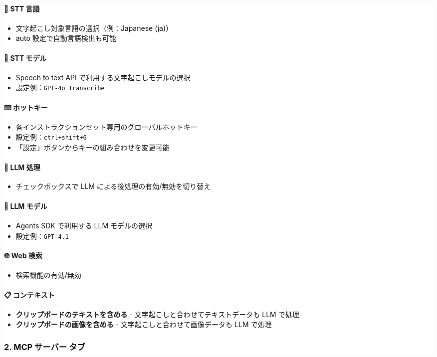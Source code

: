 #### 🎤 **STT 言語**

- 文字起こし対象言語の選択（例：Japanese (ja)）
- auto 設定で自動言語検出も可能

#### 🤖 **STT モデル**

- Speech to text API で利用する文字起こしモデルの選択
- 設定例：`GPT-4o Transcribe`

#### ⌨️ **ホットキー**

- 各インストラクションセット専用のグローバルホットキー
- 設定例：`ctrl+shift+6`
- 「設定」ボタンからキーの組み合わせを変更可能

#### 🔄 **LLM 処理**

- チェックボックスで LLM による後処理の有効/無効を切り替え

#### 🤖 **LLM モデル**

- Agents SDK で利用する LLM モデルの選択
- 設定例：`GPT-4.1`

#### 🌐 **Web 検索**

- 検索機能の有効/無効

#### 📋 **コンテキスト**

- **クリップボードのテキストを含める** - 文字起こしと合わせてテキストデータも LLM で処理
- **クリップボードの画像を含める** - 文字起こしと合わせて画像データも LLM で処理

### 2. MCP サーバー タブ
